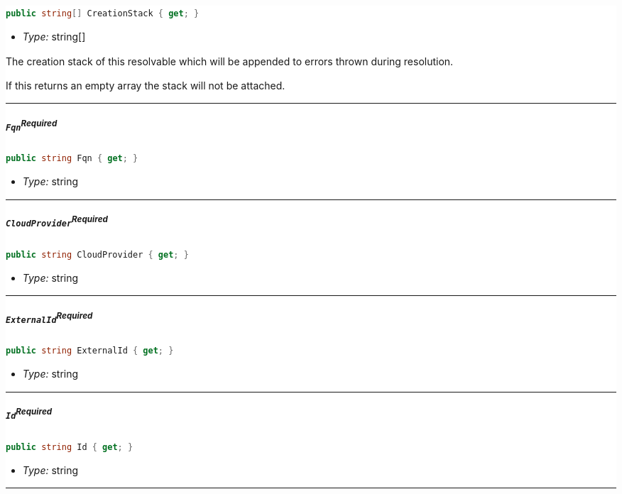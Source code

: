 ```csharp
public string[] CreationStack { get; }
```

- *Type:* string[]

The creation stack of this resolvable which will be appended to errors thrown during resolution.

If this returns an empty array the stack will not be attached.

---

##### `Fqn`<sup>Required</sup> <a name="Fqn" id="rhizo-co-terraform-provider-wiz.dataWizOrganizations.DataWizOrganizationsOrganizationsOutputReference.property.fqn"></a>

```csharp
public string Fqn { get; }
```

- *Type:* string

---

##### `CloudProvider`<sup>Required</sup> <a name="CloudProvider" id="rhizo-co-terraform-provider-wiz.dataWizOrganizations.DataWizOrganizationsOrganizationsOutputReference.property.cloudProvider"></a>

```csharp
public string CloudProvider { get; }
```

- *Type:* string

---

##### `ExternalId`<sup>Required</sup> <a name="ExternalId" id="rhizo-co-terraform-provider-wiz.dataWizOrganizations.DataWizOrganizationsOrganizationsOutputReference.property.externalId"></a>

```csharp
public string ExternalId { get; }
```

- *Type:* string

---

##### `Id`<sup>Required</sup> <a name="Id" id="rhizo-co-terraform-provider-wiz.dataWizOrganizations.DataWizOrganizationsOrganizationsOutputReference.property.id"></a>

```csharp
public string Id { get; }
```

- *Type:* string

---
